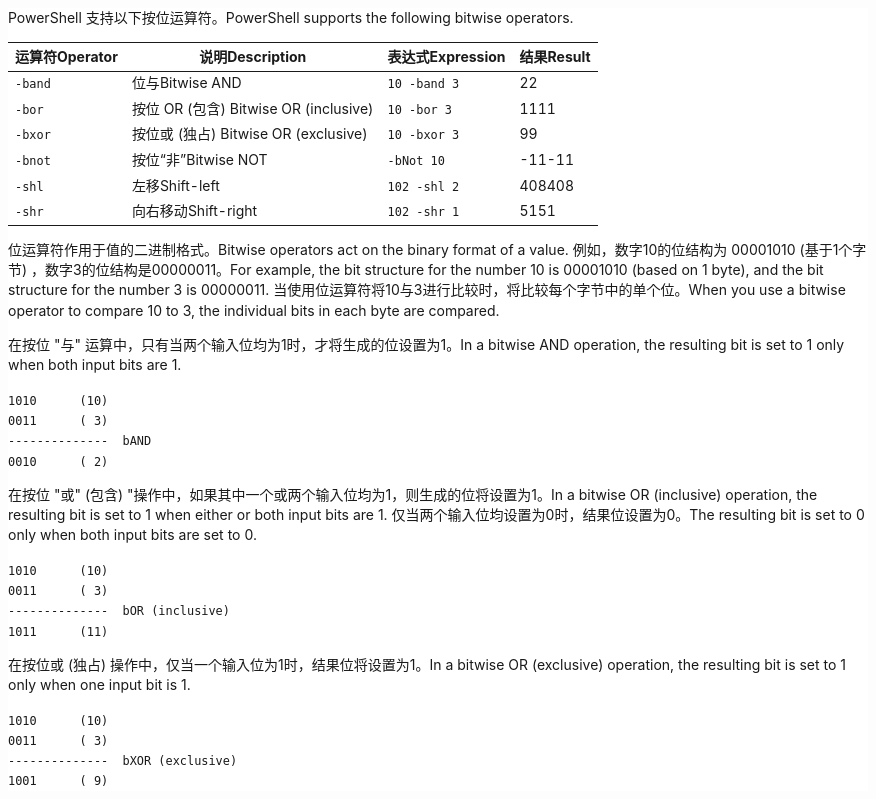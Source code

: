 <span data-ttu-id="ec30d-256">PowerShell 支持以下按位运算符。</span><span class="sxs-lookup"><span data-stu-id="ec30d-256">PowerShell supports the following bitwise operators.</span></span>

| <span data-ttu-id="ec30d-257">运算符</span><span class="sxs-lookup"><span data-stu-id="ec30d-257">Operator</span></span> | <span data-ttu-id="ec30d-258">说明</span><span class="sxs-lookup"><span data-stu-id="ec30d-258">Description</span></span>            | <span data-ttu-id="ec30d-259">表达式</span><span class="sxs-lookup"><span data-stu-id="ec30d-259">Expression</span></span>   | <span data-ttu-id="ec30d-260">结果</span><span class="sxs-lookup"><span data-stu-id="ec30d-260">Result</span></span> |
| -------- | ---------------------- | ------------ | ------ |
| `-band`  | <span data-ttu-id="ec30d-261">位与</span><span class="sxs-lookup"><span data-stu-id="ec30d-261">Bitwise AND</span></span>            | `10 -band 3` | <span data-ttu-id="ec30d-262">2</span><span class="sxs-lookup"><span data-stu-id="ec30d-262">2</span></span>      |
| `-bor`   | <span data-ttu-id="ec30d-263">按位 OR (包含) </span><span class="sxs-lookup"><span data-stu-id="ec30d-263">Bitwise OR (inclusive)</span></span> | `10 -bor 3`  | <span data-ttu-id="ec30d-264">11</span><span class="sxs-lookup"><span data-stu-id="ec30d-264">11</span></span>     |
| `-bxor`  | <span data-ttu-id="ec30d-265">按位或 (独占) </span><span class="sxs-lookup"><span data-stu-id="ec30d-265">Bitwise OR (exclusive)</span></span> | `10 -bxor 3` | <span data-ttu-id="ec30d-266">9</span><span class="sxs-lookup"><span data-stu-id="ec30d-266">9</span></span>      |
| `-bnot`  | <span data-ttu-id="ec30d-267">按位“非”</span><span class="sxs-lookup"><span data-stu-id="ec30d-267">Bitwise NOT</span></span>            | `-bNot 10`   | <span data-ttu-id="ec30d-268">-11</span><span class="sxs-lookup"><span data-stu-id="ec30d-268">-11</span></span>    |
| `-shl`   | <span data-ttu-id="ec30d-269">左移</span><span class="sxs-lookup"><span data-stu-id="ec30d-269">Shift-left</span></span>             | `102 -shl 2` | <span data-ttu-id="ec30d-270">408</span><span class="sxs-lookup"><span data-stu-id="ec30d-270">408</span></span>    |
| `-shr`   | <span data-ttu-id="ec30d-271">向右移动</span><span class="sxs-lookup"><span data-stu-id="ec30d-271">Shift-right</span></span>            | `102 -shr 1` | <span data-ttu-id="ec30d-272">51</span><span class="sxs-lookup"><span data-stu-id="ec30d-272">51</span></span>     |

<span data-ttu-id="ec30d-273">位运算符作用于值的二进制格式。</span><span class="sxs-lookup"><span data-stu-id="ec30d-273">Bitwise operators act on the binary format of a value.</span></span> <span data-ttu-id="ec30d-274">例如，数字10的位结构为 00001010 (基于1个字节) ，数字3的位结构是00000011。</span><span class="sxs-lookup"><span data-stu-id="ec30d-274">For example, the bit structure for the number 10 is 00001010 (based on 1 byte), and the bit structure for the number 3 is 00000011.</span></span> <span data-ttu-id="ec30d-275">当使用位运算符将10与3进行比较时，将比较每个字节中的单个位。</span><span class="sxs-lookup"><span data-stu-id="ec30d-275">When you use a bitwise operator to compare 10 to 3, the individual bits in each byte are compared.</span></span>

<span data-ttu-id="ec30d-276">在按位 "与" 运算中，只有当两个输入位均为1时，才将生成的位设置为1。</span><span class="sxs-lookup"><span data-stu-id="ec30d-276">In a bitwise AND operation, the resulting bit is set to 1 only when both input bits are 1.</span></span>

```
1010      (10)
0011      ( 3)
--------------  bAND
0010      ( 2)
```

<span data-ttu-id="ec30d-277">在按位 "或" (包含) "操作中，如果其中一个或两个输入位均为1，则生成的位将设置为1。</span><span class="sxs-lookup"><span data-stu-id="ec30d-277">In a bitwise OR (inclusive) operation, the resulting bit is set to 1 when either or both input bits are 1.</span></span> <span data-ttu-id="ec30d-278">仅当两个输入位均设置为0时，结果位设置为0。</span><span class="sxs-lookup"><span data-stu-id="ec30d-278">The resulting bit is set to 0 only when both input bits are set to 0.</span></span>

```
1010      (10)
0011      ( 3)
--------------  bOR (inclusive)
1011      (11)
```

<span data-ttu-id="ec30d-279">在按位或 (独占) 操作中，仅当一个输入位为1时，结果位将设置为1。</span><span class="sxs-lookup"><span data-stu-id="ec30d-279">In a bitwise OR (exclusive) operation, the resulting bit is set to 1 only when one input bit is 1.</span></span>

```
1010      (10)
0011      ( 3)
--------------  bXOR (exclusive)
1001      ( 9)
```
